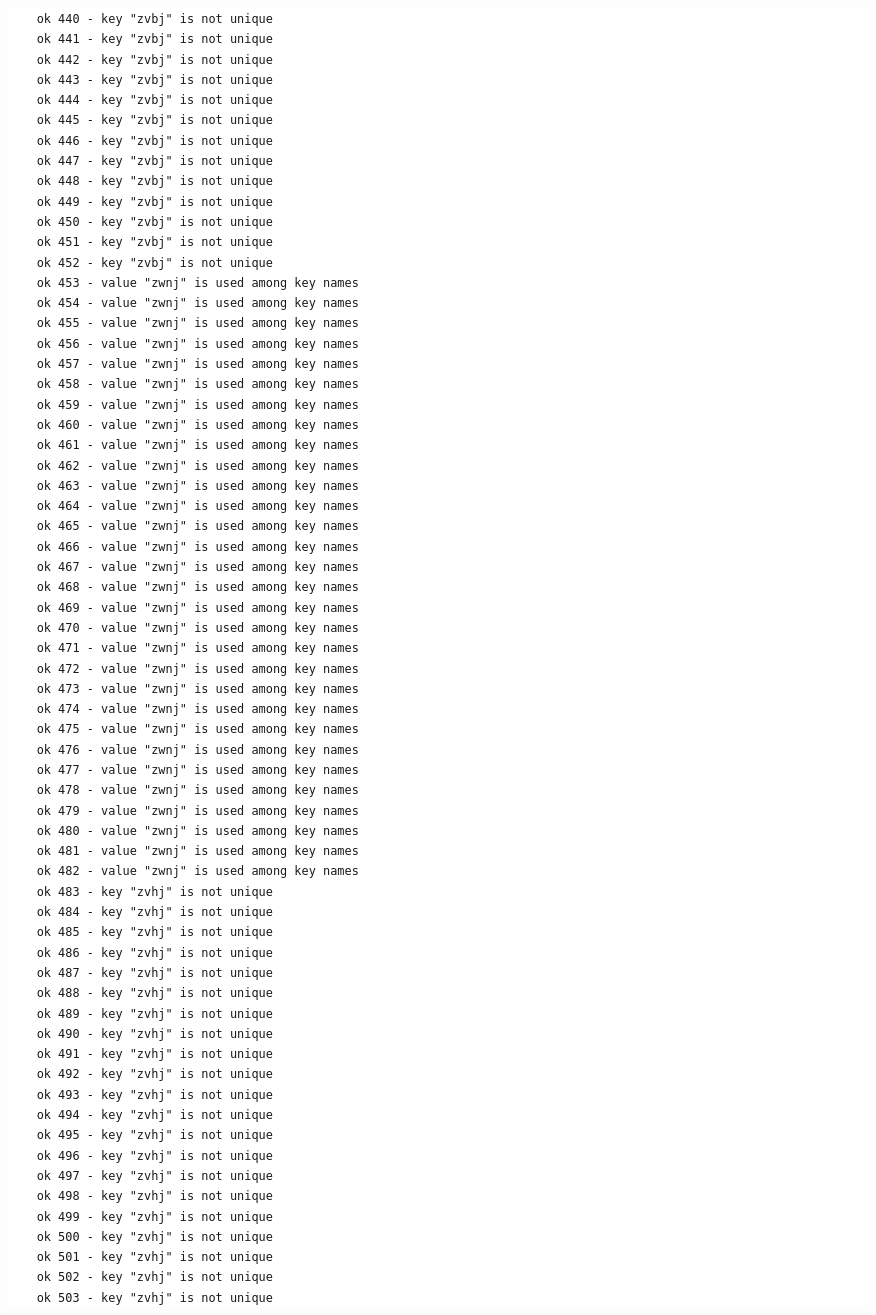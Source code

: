         ok 440 - key "zvbj" is not unique
        ok 441 - key "zvbj" is not unique
        ok 442 - key "zvbj" is not unique
        ok 443 - key "zvbj" is not unique
        ok 444 - key "zvbj" is not unique
        ok 445 - key "zvbj" is not unique
        ok 446 - key "zvbj" is not unique
        ok 447 - key "zvbj" is not unique
        ok 448 - key "zvbj" is not unique
        ok 449 - key "zvbj" is not unique
        ok 450 - key "zvbj" is not unique
        ok 451 - key "zvbj" is not unique
        ok 452 - key "zvbj" is not unique
        ok 453 - value "zwnj" is used among key names
        ok 454 - value "zwnj" is used among key names
        ok 455 - value "zwnj" is used among key names
        ok 456 - value "zwnj" is used among key names
        ok 457 - value "zwnj" is used among key names
        ok 458 - value "zwnj" is used among key names
        ok 459 - value "zwnj" is used among key names
        ok 460 - value "zwnj" is used among key names
        ok 461 - value "zwnj" is used among key names
        ok 462 - value "zwnj" is used among key names
        ok 463 - value "zwnj" is used among key names
        ok 464 - value "zwnj" is used among key names
        ok 465 - value "zwnj" is used among key names
        ok 466 - value "zwnj" is used among key names
        ok 467 - value "zwnj" is used among key names
        ok 468 - value "zwnj" is used among key names
        ok 469 - value "zwnj" is used among key names
        ok 470 - value "zwnj" is used among key names
        ok 471 - value "zwnj" is used among key names
        ok 472 - value "zwnj" is used among key names
        ok 473 - value "zwnj" is used among key names
        ok 474 - value "zwnj" is used among key names
        ok 475 - value "zwnj" is used among key names
        ok 476 - value "zwnj" is used among key names
        ok 477 - value "zwnj" is used among key names
        ok 478 - value "zwnj" is used among key names
        ok 479 - value "zwnj" is used among key names
        ok 480 - value "zwnj" is used among key names
        ok 481 - value "zwnj" is used among key names
        ok 482 - value "zwnj" is used among key names
        ok 483 - key "zvhj" is not unique
        ok 484 - key "zvhj" is not unique
        ok 485 - key "zvhj" is not unique
        ok 486 - key "zvhj" is not unique
        ok 487 - key "zvhj" is not unique
        ok 488 - key "zvhj" is not unique
        ok 489 - key "zvhj" is not unique
        ok 490 - key "zvhj" is not unique
        ok 491 - key "zvhj" is not unique
        ok 492 - key "zvhj" is not unique
        ok 493 - key "zvhj" is not unique
        ok 494 - key "zvhj" is not unique
        ok 495 - key "zvhj" is not unique
        ok 496 - key "zvhj" is not unique
        ok 497 - key "zvhj" is not unique
        ok 498 - key "zvhj" is not unique
        ok 499 - key "zvhj" is not unique
        ok 500 - key "zvhj" is not unique
        ok 501 - key "zvhj" is not unique
        ok 502 - key "zvhj" is not unique
        ok 503 - key "zvhj" is not unique